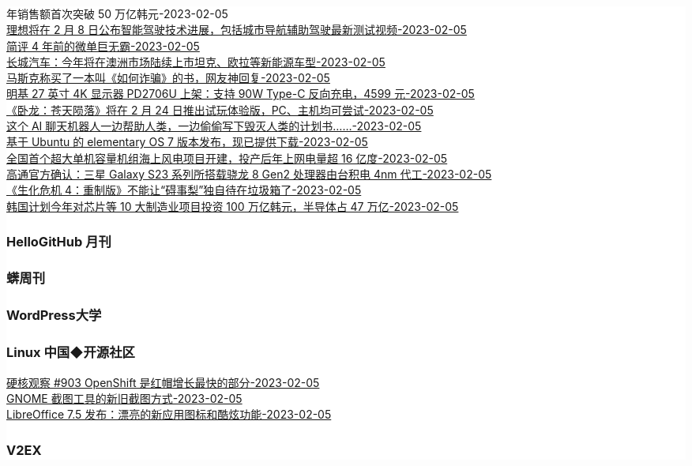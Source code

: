 年销售额首次突破 50 万亿韩元-2023-02-05</a><br/><a target=_blank rel=nofollow href="https://www.ithome.com/0/671/331.htm" >理想将在 2 月 8 日公布智能驾驶技术进展，包括城市导航辅助驾驶最新测试视频-2023-02-05</a><br/><a target=_blank rel=nofollow href="https://www.ithome.com/0/671/329.htm" >简评 4 年前的微单巨无霸-2023-02-05</a><br/><a target=_blank rel=nofollow href="https://www.ithome.com/0/671/328.htm" >长城汽车：今年将在澳洲市场陆续上市坦克、欧拉等新能源车型-2023-02-05</a><br/><a target=_blank rel=nofollow href="https://www.ithome.com/0/671/327.htm" >马斯克称买了一本叫《如何诈骗》的书，网友神回复-2023-02-05</a><br/><a target=_blank rel=nofollow href="https://www.ithome.com/0/671/326.htm" >明基 27 英寸 4K 显示器 PD2706U 上架：支持 90W Type-C 反向充电，4599 元-2023-02-05</a><br/><a target=_blank rel=nofollow href="https://www.ithome.com/0/671/325.htm" >《卧龙：苍天陨落》将在 2 月 24 日推出试玩体验版，PC、主机均可尝试-2023-02-05</a><br/><a target=_blank rel=nofollow href="https://www.ithome.com/0/671/324.htm" >这个 AI 聊天机器人一边帮助人类，一边偷偷写下毁灭人类的计划书……-2023-02-05</a><br/><a target=_blank rel=nofollow href="https://www.ithome.com/0/671/323.htm" >基于 Ubuntu 的 elementary OS 7 版本发布，现已提供下载-2023-02-05</a><br/><a target=_blank rel=nofollow href="https://www.ithome.com/0/671/321.htm" >全国首个超大单机容量机组海上风电项目开建，投产后年上网电量超 16 亿度-2023-02-05</a><br/><a target=_blank rel=nofollow href="https://www.ithome.com/0/671/320.htm" >高通官方确认：三星 Galaxy S23 系列所搭载骁龙 8 Gen2 处理器由台积电 4nm 代工-2023-02-05</a><br/><a target=_blank rel=nofollow href="https://www.ithome.com/0/671/319.htm" >《生化危机 4：重制版》不能让“碍事梨”独自待在垃圾箱了-2023-02-05</a><br/><a target=_blank rel=nofollow href="https://www.ithome.com/0/671/318.htm" >韩国计划今年对芯片等 10 大制造业项目投资 100 万亿韩元，半导体占 47 万亿-2023-02-05</a><br/>



###  HelloGitHub 月刊





###  蠎周刊





###  WordPress大学





###  Linux 中国◆开源社区

<a target=_blank rel=nofollow href="https://linux.cn/article-15513-1.html?utm_source=rss&utm_medium=rss" >硬核观察 #903 OpenShift 是红帽增长最快的部分-2023-02-05</a><br/><a target=_blank rel=nofollow href="https://linux.cn/article-15512-1.html?utm_source=rss&utm_medium=rss" >GNOME 截图工具的新旧截图方式-2023-02-05</a><br/><a target=_blank rel=nofollow href="https://linux.cn/article-15511-1.html?utm_source=rss&utm_medium=rss" >LibreOffice 7.5 发布：漂亮的新应用图标和酷炫功能-2023-02-05</a><br/>



###  V2EX
